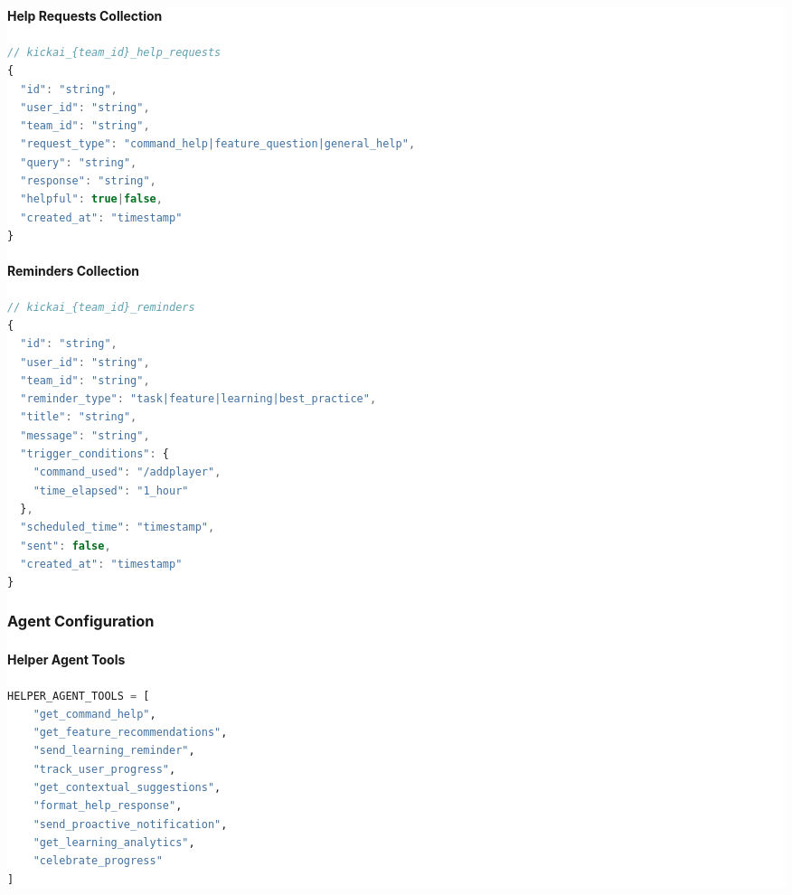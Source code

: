 #### **Help Requests Collection**
```javascript
// kickai_{team_id}_help_requests
{
  "id": "string",
  "user_id": "string",
  "team_id": "string",
  "request_type": "command_help|feature_question|general_help",
  "query": "string",
  "response": "string", 
  "helpful": true|false,
  "created_at": "timestamp"
}
```

#### **Reminders Collection**
```javascript
// kickai_{team_id}_reminders
{
  "id": "string",
  "user_id": "string",
  "team_id": "string",
  "reminder_type": "task|feature|learning|best_practice",
  "title": "string",
  "message": "string",
  "trigger_conditions": {
    "command_used": "/addplayer",
    "time_elapsed": "1_hour"
  },
  "scheduled_time": "timestamp",
  "sent": false,
  "created_at": "timestamp"
}
```

### **Agent Configuration**

#### **Helper Agent Tools**
```python
HELPER_AGENT_TOOLS = [
    "get_command_help",
    "get_feature_recommendations", 
    "send_learning_reminder",
    "track_user_progress",
    "get_contextual_suggestions",
    "format_help_response",
    "send_proactive_notification",
    "get_learning_analytics",
    "celebrate_progress"
]
```
